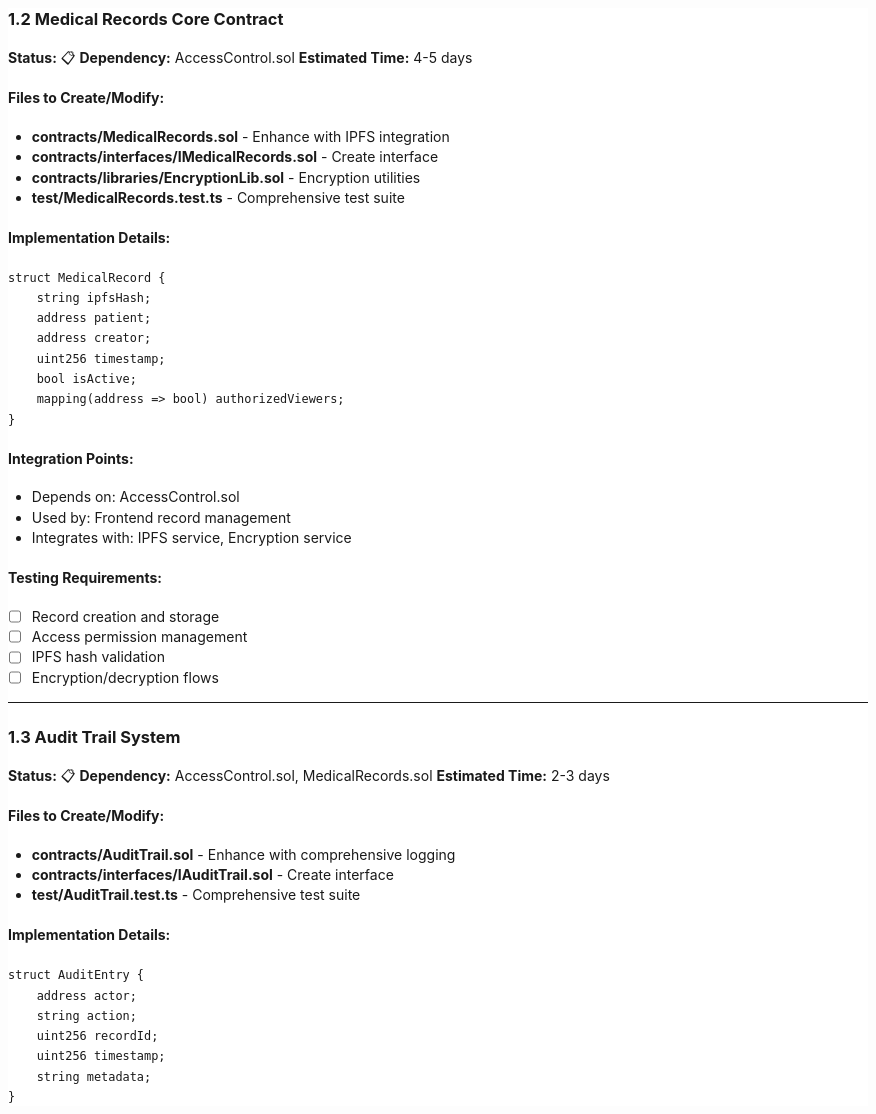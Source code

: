 ### 1.2 Medical Records Core Contract
**Status:** 📋 **Dependency:** AccessControl.sol **Estimated Time:** 4-5 days

#### Files to Create/Modify:
- **contracts/MedicalRecords.sol** - Enhance with IPFS integration
- **contracts/interfaces/IMedicalRecords.sol** - Create interface
- **contracts/libraries/EncryptionLib.sol** - Encryption utilities
- **test/MedicalRecords.test.ts** - Comprehensive test suite

#### Implementation Details:
```solidity
struct MedicalRecord {
    string ipfsHash;
    address patient;
    address creator;
    uint256 timestamp;
    bool isActive;
    mapping(address => bool) authorizedViewers;
}
```

#### Integration Points:
- Depends on: AccessControl.sol
- Used by: Frontend record management
- Integrates with: IPFS service, Encryption service

#### Testing Requirements:
- [ ] Record creation and storage
- [ ] Access permission management
- [ ] IPFS hash validation
- [ ] Encryption/decryption flows

---

### 1.3 Audit Trail System
**Status:** 📋 **Dependency:** AccessControl.sol, MedicalRecords.sol **Estimated Time:** 2-3 days

#### Files to Create/Modify:
- **contracts/AuditTrail.sol** - Enhance with comprehensive logging
- **contracts/interfaces/IAuditTrail.sol** - Create interface
- **test/AuditTrail.test.ts** - Comprehensive test suite

#### Implementation Details:
```solidity
struct AuditEntry {
    address actor;
    string action;
    uint256 recordId;
    uint256 timestamp;
    string metadata;
}
```
